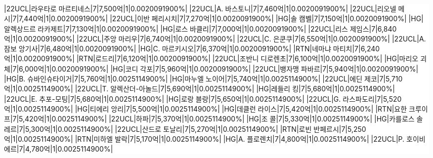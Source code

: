 |22UCL|라우타로 마르티네스|7|7,500억|1|0.0020091900%|
|22UCL|A. 바스토니|7|7,460억|1|0.0020091900%|
|22UCL|리오넬 메시|7|7,440억|1|0.0020091900%|
|22UCL|이반 페리시치|7|7,270억|1|0.0020091900%|
|HG|솔 캠벨|7|7,150억|1|0.0020091900%|
|HG|알렉상드르 라카제트|7|7,130억|1|0.0020091900%|
|HG|로스 바클리|7|7,000억|1|0.0020091900%|
|22UCL|리스 제임스|7|6,840억|1|0.0020091900%|
|22UCL|주앙 마리우|7|6,740억|1|0.0020091900%|
|22UCL|C. 은쿤쿠|7|6,550억|1|0.0020091900%|
|22UCL|A. 잠보 앙기사|7|6,480억|1|0.0020091900%|
|HG|C. 마르키시오|7|6,370억|1|0.0020091900%|
|RTN|네마냐 마티치|7|6,240억|1|0.0020091900%|
|RTN|로드리|7|6,120억|1|0.0020091900%|
|22UCL|조반니 디로렌초|7|6,100억|1|0.0020091900%|
|HG|마리오 괴체|7|6,000억|1|0.0020091900%|
|HG|코디 각포|7|5,960억|1|0.0020091900%|
|22UCL|뱅자맹 파바르|7|5,940억|1|0.0020091900%|
|HG|B. 슈바인슈타이거|7|5,760억|1|0.0025114900%|
|HG|마누엘 노이어|7|5,740억|1|0.0025114900%|
|22UCL|에딘 제코|7|5,710억|1|0.0025114900%|
|22UCL|T. 알렉산더-아놀드|7|5,690억|1|0.0025114900%|
|HG|레들리 킹|7|5,680억|1|0.0025114900%|
|22UCL|E. 추포-모팅|7|5,680억|1|0.0025114900%|
|HG|로랑 블랑|7|5,650억|1|0.0025114900%|
|22UCL|G. 라스파도리|7|5,520억|1|0.0025114900%|
|HG|티에리 앙리|7|5,500억|1|0.0025114900%|
|HG|데클런 라이스|7|5,420억|1|0.0025114900%|
|RTN|요한 크루이프|7|5,420억|1|0.0025114900%|
|22UCL|하파|7|5,370억|1|0.0025114900%|
|HG|조 콜|7|5,330억|1|0.0025114900%|
|HG|카를로스 솔레르|7|5,300억|1|0.0025114900%|
|22UCL|산드로 토날리|7|5,270억|1|0.0025114900%|
|RTN|로빈 반페르시|7|5,250억|1|0.0025114900%|
|RTN|미하엘 발락|7|5,170억|1|0.0025114900%|
|HG|A. 플로렌치|7|4,800억|1|0.0025114900%|
|22UCL|P. 호이비에르|7|4,780억|1|0.0025114900%|